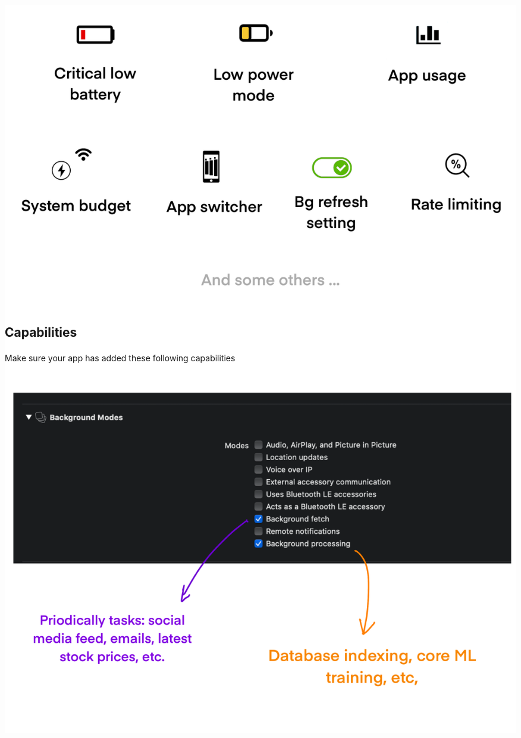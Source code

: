 ![](/Post-Resources/RefreshInBg/factors.png "Factors")

## Capabilities
Make sure your app has added these following capabilities

![](/Post-Resources/RefreshInBg/BG-Capabilities.png "Capability")
